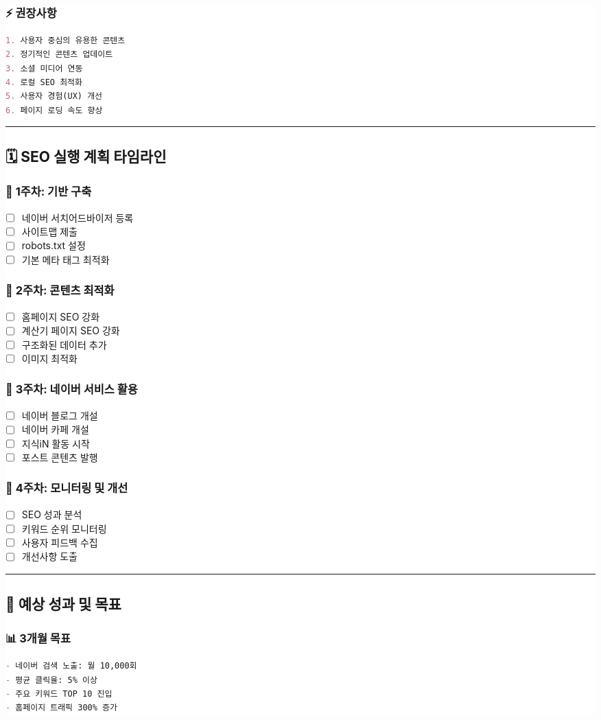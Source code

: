 ### ⚡ **권장사항**
```markdown
1. 사용자 중심의 유용한 콘텐츠
2. 정기적인 콘텐츠 업데이트
3. 소셜 미디어 연동
4. 로컬 SEO 최적화
5. 사용자 경험(UX) 개선
6. 페이지 로딩 속도 향상
```

---

## 🗓️ **SEO 실행 계획 타임라인**

### 📅 **1주차: 기반 구축**
- [ ] 네이버 서치어드바이저 등록
- [ ] 사이트맵 제출
- [ ] robots.txt 설정
- [ ] 기본 메타 태그 최적화

### 📅 **2주차: 콘텐츠 최적화**
- [ ] 홈페이지 SEO 강화
- [ ] 계산기 페이지 SEO 강화
- [ ] 구조화된 데이터 추가
- [ ] 이미지 최적화

### 📅 **3주차: 네이버 서비스 활용**
- [ ] 네이버 블로그 개설
- [ ] 네이버 카페 개설
- [ ] 지식iN 활동 시작
- [ ] 포스트 콘텐츠 발행

### 📅 **4주차: 모니터링 및 개선**
- [ ] SEO 성과 분석
- [ ] 키워드 순위 모니터링
- [ ] 사용자 피드백 수집
- [ ] 개선사항 도출

---

## 🎯 **예상 성과 및 목표**

### 📊 **3개월 목표**
```markdown
- 네이버 검색 노출: 월 10,000회
- 평균 클릭율: 5% 이상
- 주요 키워드 TOP 10 진입
- 홈페이지 트래픽 300% 증가
```
